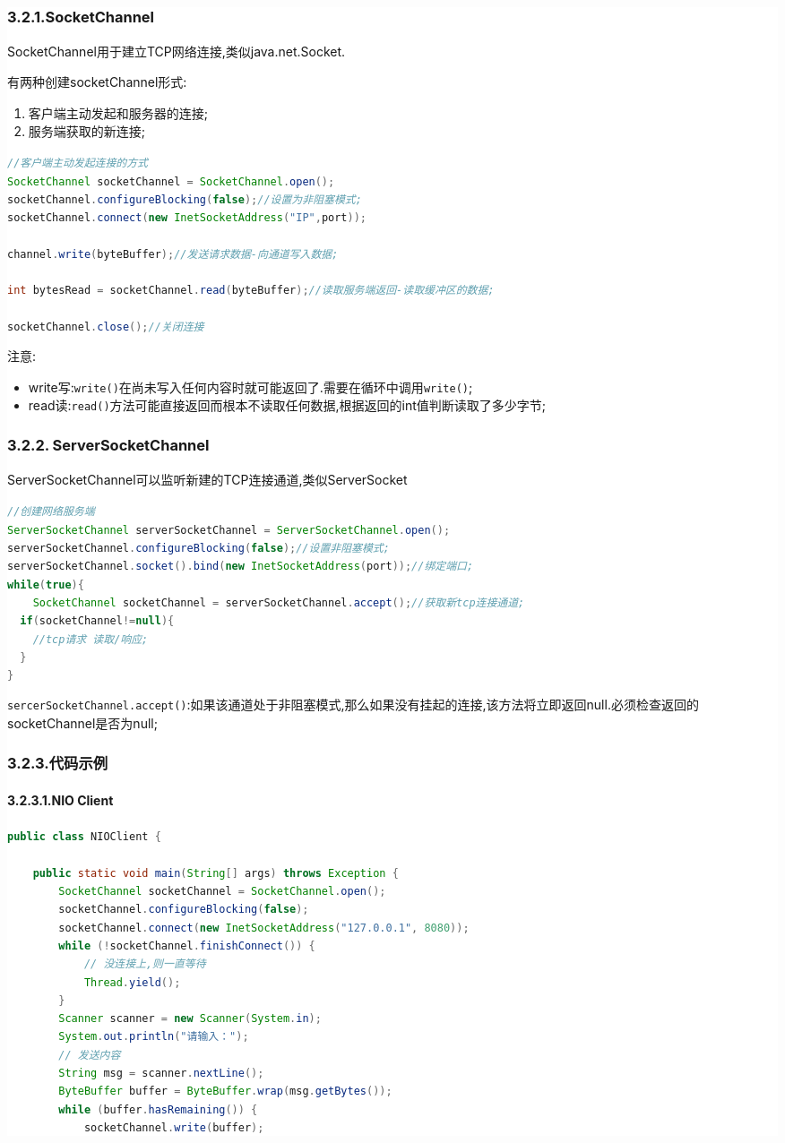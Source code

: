 ### 3.2.1.SocketChannel

SocketChannel用于建立TCP网络连接,类似java.net.Socket.

有两种创建socketChannel形式:

1. 客户端主动发起和服务器的连接;
2. 服务端获取的新连接;

```java
//客户端主动发起连接的方式
SocketChannel socketChannel = SocketChannel.open();
socketChannel.configureBlocking(false);//设置为非阻塞模式;
socketChannel.connect(new InetSocketAddress("IP",port));

channel.write(byteBuffer);//发送请求数据-向通道写入数据;

int bytesRead = socketChannel.read(byteBuffer);//读取服务端返回-读取缓冲区的数据;

socketChannel.close();//关闭连接
```

注意:

* write写:`write()`在尚未写入任何内容时就可能返回了.需要在循环中调用`write()`;
* read读:`read()`方法可能直接返回而根本不读取任何数据,根据返回的int值判断读取了多少字节;

### 3.2.2. ServerSocketChannel

ServerSocketChannel可以监听新建的TCP连接通道,类似ServerSocket

```java
//创建网络服务端
ServerSocketChannel serverSocketChannel = ServerSocketChannel.open();
serverSocketChannel.configureBlocking(false);//设置非阻塞模式;
serverSocketChannel.socket().bind(new InetSocketAddress(port));//绑定端口;
while(true){
	SocketChannel socketChannel = serverSocketChannel.accept();//获取新tcp连接通道;
  if(socketChannel!=null){
    //tcp请求 读取/响应;
  }
}
```

`sercerSocketChannel.accept()`:如果该通道处于非阻塞模式,那么如果没有挂起的连接,该方法将立即返回null.必须检查返回的socketChannel是否为null;

### 3.2.3.代码示例

#### 3.2.3.1.NIO Client

~~~java
public class NIOClient {

    public static void main(String[] args) throws Exception {
        SocketChannel socketChannel = SocketChannel.open();
        socketChannel.configureBlocking(false);
        socketChannel.connect(new InetSocketAddress("127.0.0.1", 8080));
        while (!socketChannel.finishConnect()) {
            // 没连接上,则一直等待
            Thread.yield();
        }
        Scanner scanner = new Scanner(System.in);
        System.out.println("请输入：");
        // 发送内容
        String msg = scanner.nextLine();
        ByteBuffer buffer = ByteBuffer.wrap(msg.getBytes());
        while (buffer.hasRemaining()) {
            socketChannel.write(buffer);
~~~